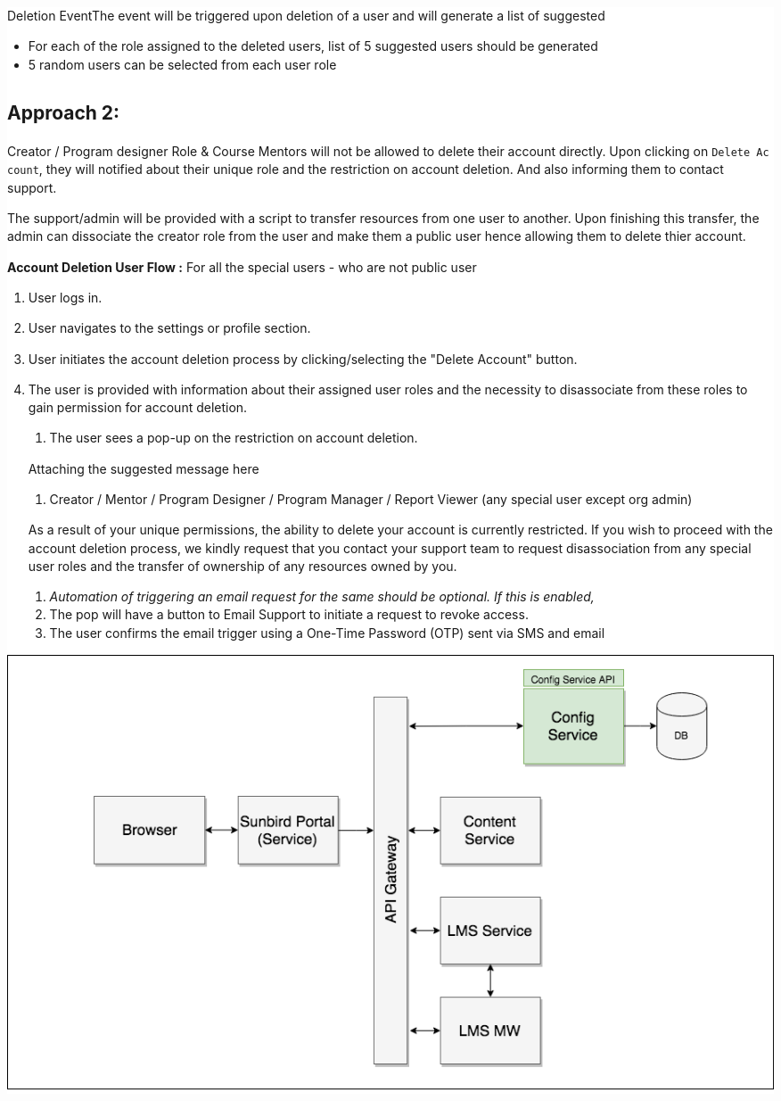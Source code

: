 Deletion EventThe event will be triggered upon deletion of a user and will generate a list of suggested

* For each of the role assigned to the deleted users, list of 5 suggested users should be generated
* 5 random users can be selected from each user role

## Approach 2:

Creator / Program designer Role & Course Mentors will not be allowed to delete their account directly. Upon clicking on `Delete Account`, they will notified about their unique role and the restriction on account deletion. And also informing them to contact support.

The support/admin will be provided with a script to transfer resources from one user to another. Upon finishing this transfer, the admin can dissociate the creator role from the user and make them a public user hence allowing them to delete thier account.

**Account Deletion User Flow :** For all the special users - who are not public user

1. User logs in.
2. User navigates to the settings or profile section.
3. User initiates the account deletion process by clicking/selecting the "Delete Account" button.
4.  The user is provided with information about their assigned user roles and the necessity to disassociate from these roles to gain permission for account deletion.

    1. The user sees a pop-up on the restriction on account deletion.

    Attaching the suggested message here

    1. Creator / Mentor / Program Designer / Program Manager / Report Viewer (any special user except org admin)

    As a result of your unique permissions, the ability to delete your account is currently restricted. If you wish to proceed with the account deletion process, we kindly request that you contact your support team to request disassociation from any special user roles and the transfer of ownership of any resources owned by you.

    1. _Automation of triggering an email request for the same should be optional. If this is enabled,_
    2. The pop will have a button to Email Support to initiate a request to revoke access.
    3. The user confirms the email trigger using a One-Time Password (OTP) sent via SMS and email

![Email Support.png](<../../../../../../.gitbook/assets/Email Support (6).png>)
